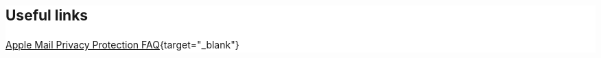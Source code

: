 ## Useful links

[Apple Mail Privacy Protection FAQ](https://experienceleague.adobe.com/docs/deliverability-learn/deliverability-best-practice-guide/technotes/apple-mail-privacy-faq.html){target="_blank"}
